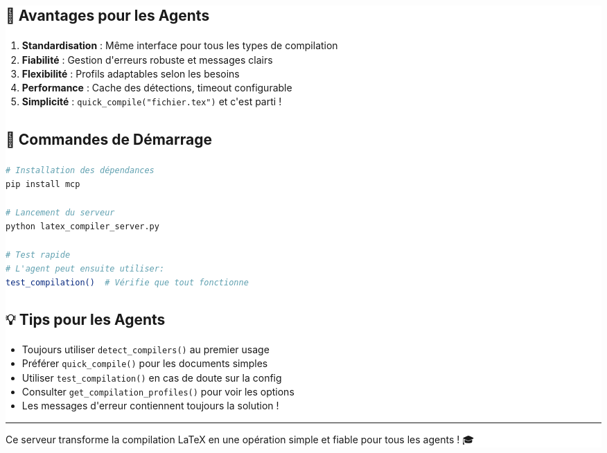 ## 🎉 Avantages pour les Agents

1. **Standardisation** : Même interface pour tous les types de compilation
2. **Fiabilité** : Gestion d'erreurs robuste et messages clairs
3. **Flexibilité** : Profils adaptables selon les besoins
4. **Performance** : Cache des détections, timeout configurable
5. **Simplicité** : `quick_compile("fichier.tex")` et c'est parti !

## 🚀 Commandes de Démarrage

```bash
# Installation des dépendances
pip install mcp

# Lancement du serveur
python latex_compiler_server.py

# Test rapide
# L'agent peut ensuite utiliser:
test_compilation()  # Vérifie que tout fonctionne
```

## 💡 Tips pour les Agents

- Toujours utiliser `detect_compilers()` au premier usage
- Préférer `quick_compile()` pour les documents simples
- Utiliser `test_compilation()` en cas de doute sur la config
- Consulter `get_compilation_profiles()` pour voir les options
- Les messages d'erreur contiennent toujours la solution !

---

Ce serveur transforme la compilation LaTeX en une opération simple et fiable pour tous les agents ! 🎓